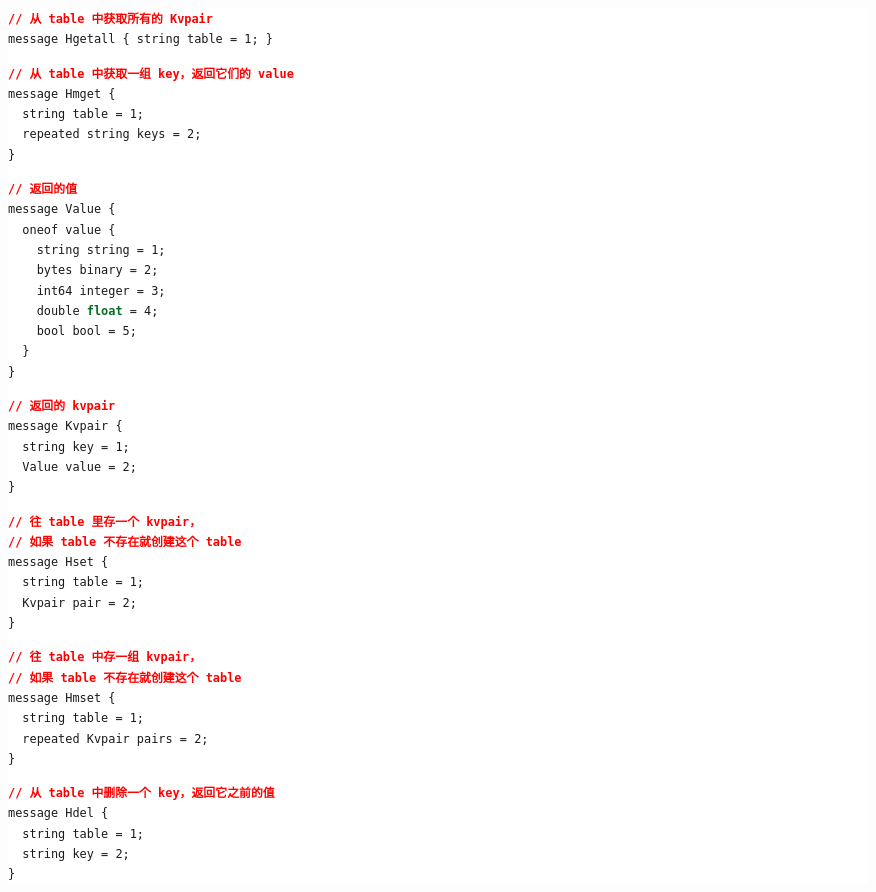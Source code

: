 ```css
// 从 table 中获取所有的 Kvpair
message Hgetall { string table = 1; }
```

```css
// 从 table 中获取一组 key，返回它们的 value
message Hmget {
  string table = 1;
  repeated string keys = 2;
}
```

```css
// 返回的值
message Value {
  oneof value {
    string string = 1;
    bytes binary = 2;
    int64 integer = 3;
    double float = 4;
    bool bool = 5;
  }
}
```

```css
// 返回的 kvpair
message Kvpair {
  string key = 1;
  Value value = 2;
}
```

```css
// 往 table 里存一个 kvpair，
// 如果 table 不存在就创建这个 table
message Hset {
  string table = 1;
  Kvpair pair = 2;
}
```

```css
// 往 table 中存一组 kvpair，
// 如果 table 不存在就创建这个 table
message Hmset {
  string table = 1;
  repeated Kvpair pairs = 2;
}
```

```css
// 从 table 中删除一个 key，返回它之前的值
message Hdel {
  string table = 1;
  string key = 2;
}
```
